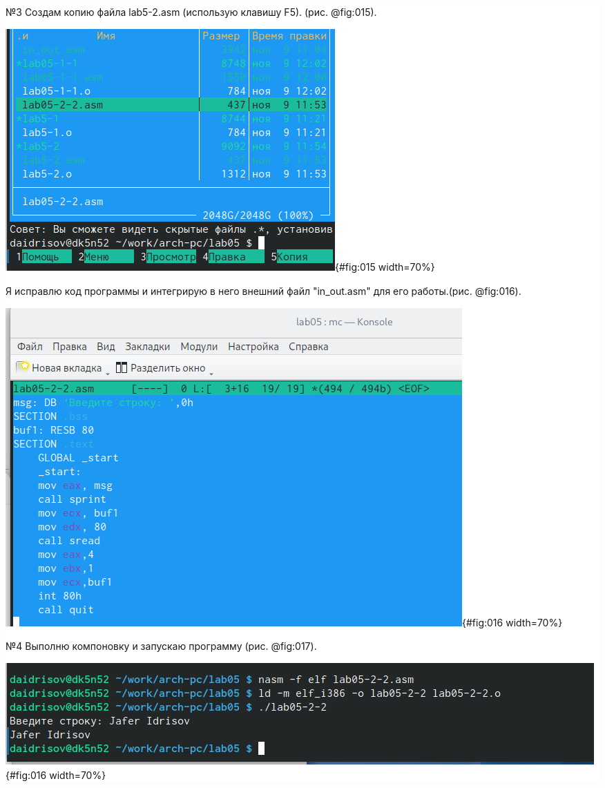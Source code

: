 №3 Создам копию файла lab5-2.asm (использую клавишу F5). (рис. @fig:015).

![Создадим копию](image/x3.png){#fig:015 width=70%}

Я исправлю код программы и интегрирую в него внешний файл "in_out.asm" для его работы.(рис. @fig:016).

![Изменение кода](image/x3a2.png){#fig:016 width=70%}

№4 Выполню компоновку и запускаю программу (рис. @fig:017).

![Компоновка и запуск программы](image/x4.png){#fig:016 width=70%}
